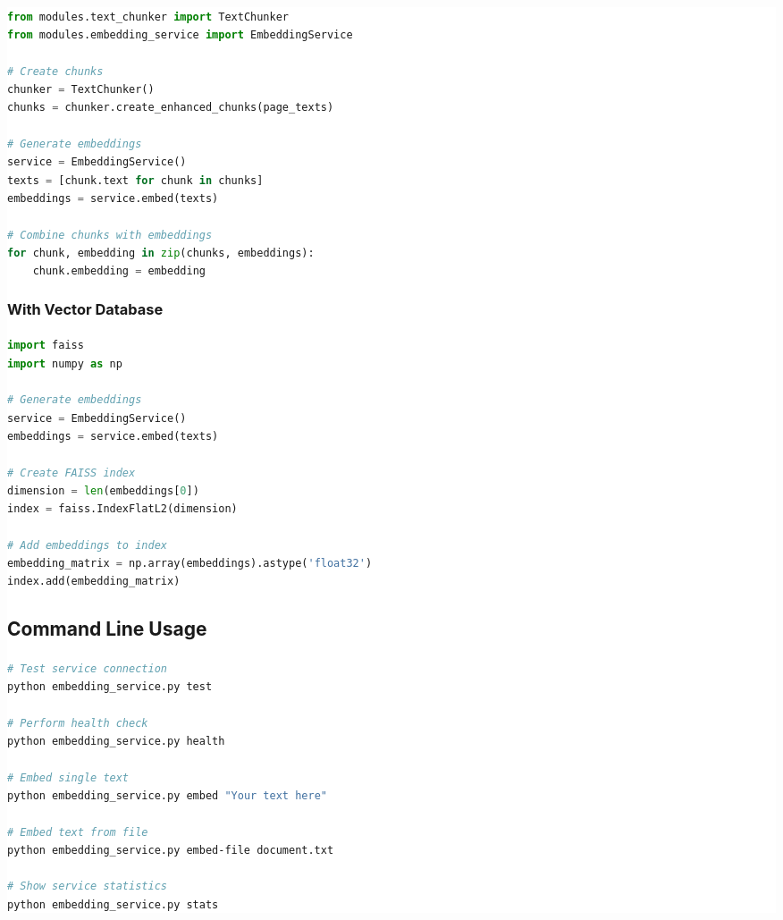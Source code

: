 ```python
from modules.text_chunker import TextChunker
from modules.embedding_service import EmbeddingService

# Create chunks
chunker = TextChunker()
chunks = chunker.create_enhanced_chunks(page_texts)

# Generate embeddings
service = EmbeddingService()
texts = [chunk.text for chunk in chunks]
embeddings = service.embed(texts)

# Combine chunks with embeddings
for chunk, embedding in zip(chunks, embeddings):
    chunk.embedding = embedding
```

### With Vector Database

```python
import faiss
import numpy as np

# Generate embeddings
service = EmbeddingService()
embeddings = service.embed(texts)

# Create FAISS index
dimension = len(embeddings[0])
index = faiss.IndexFlatL2(dimension)

# Add embeddings to index
embedding_matrix = np.array(embeddings).astype('float32')
index.add(embedding_matrix)
```

## Command Line Usage

```bash
# Test service connection
python embedding_service.py test

# Perform health check
python embedding_service.py health

# Embed single text
python embedding_service.py embed "Your text here"

# Embed text from file
python embedding_service.py embed-file document.txt

# Show service statistics
python embedding_service.py stats
```
